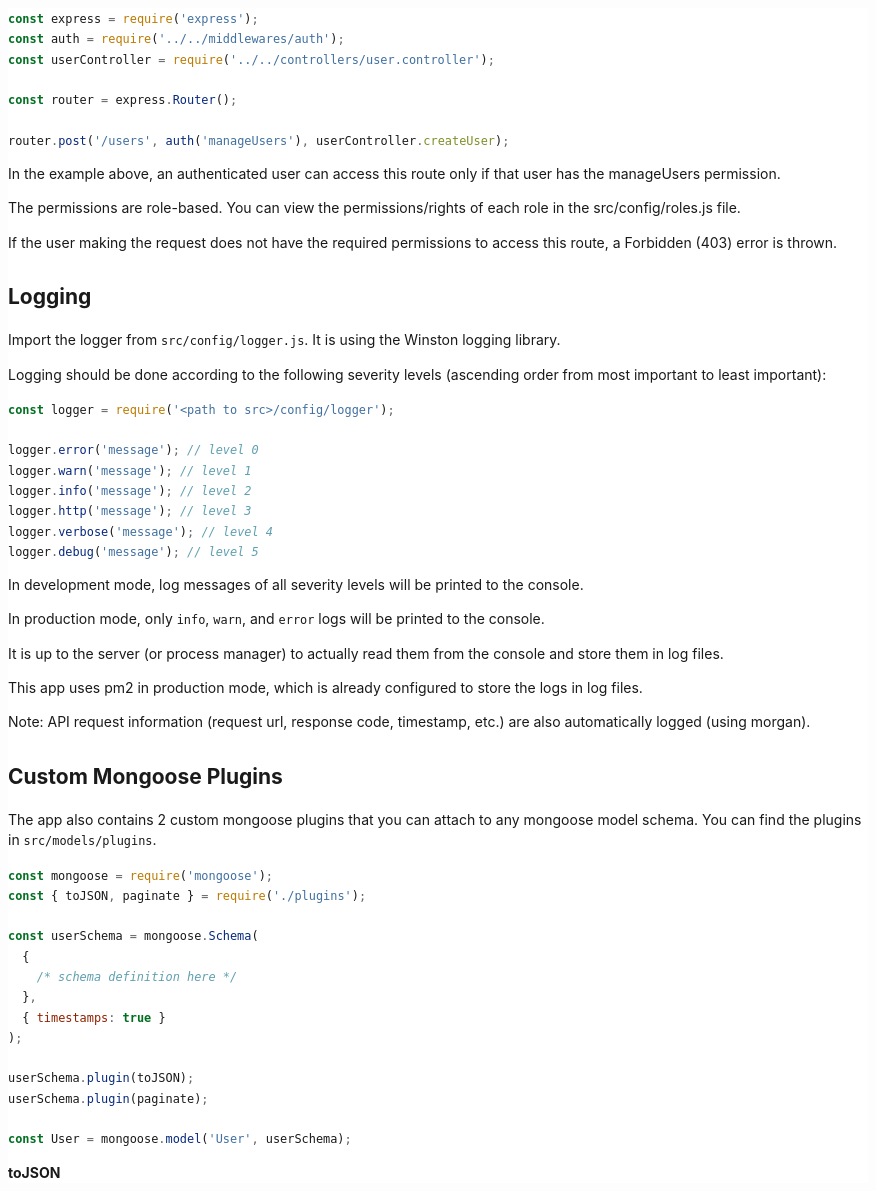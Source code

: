 ```js
const express = require('express');
const auth = require('../../middlewares/auth');
const userController = require('../../controllers/user.controller');

const router = express.Router();

router.post('/users', auth('manageUsers'), userController.createUser);
```
In the example above, an authenticated user can access this route only if that user has the manageUsers permission.

The permissions are role-based. You can view the permissions/rights of each role in the src/config/roles.js file.

If the user making the request does not have the required permissions to access this route, a Forbidden (403) error is thrown.

## Logging
Import the logger from `src/config/logger.js`. It is using the Winston logging library.

Logging should be done according to the following severity levels (ascending order from most important to least important):

```js
const logger = require('<path to src>/config/logger');

logger.error('message'); // level 0
logger.warn('message'); // level 1
logger.info('message'); // level 2
logger.http('message'); // level 3
logger.verbose('message'); // level 4
logger.debug('message'); // level 5
```

In development mode, log messages of all severity levels will be printed to the console.

In production mode, only `info`, `warn`, and `error` logs will be printed to the console.

It is up to the server (or process manager) to actually read them from the console and store them in log files.

This app uses pm2 in production mode, which is already configured to store the logs in log files.

Note: API request information (request url, response code, timestamp, etc.) are also automatically logged (using morgan).

## Custom Mongoose Plugins
The app also contains 2 custom mongoose plugins that you can attach to any mongoose model schema. You can find the plugins in `src/models/plugins`.
```js
const mongoose = require('mongoose');
const { toJSON, paginate } = require('./plugins');

const userSchema = mongoose.Schema(
  {
    /* schema definition here */
  },
  { timestamps: true }
);

userSchema.plugin(toJSON);
userSchema.plugin(paginate);

const User = mongoose.model('User', userSchema);
```
**toJSON**
